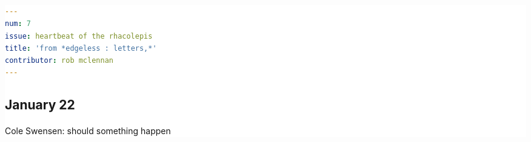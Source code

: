 ```yaml
---
num: 7
issue: heartbeat of the rhacolepis
title: 'from *edgeless : letters,*'
contributor: rob mclennan
---
```


<style>
.indent1 {
    text-indent: 2.75rem;
}

.indent2 {
    text-indent: 5.5rem;
}

.indent3 {
    text-indent: 8.25rem;
}

.indent4 {
    text-indent: 11.0rem;
}

.indent5 {
    text-indent: 13.75rem;
}

.indent6 {
    text-indent: 16.5rem;
}

.indent7 {
    text-indent: 19.25rem;
}

.indent8 {
    text-indent: 22.0rem;
}

.indent9 {
    text-indent: 24.75rem;
}

.indent10 {
    text-indent: 27.5rem;
}


</style>

## January 22

Cole Swensen: should something happen
